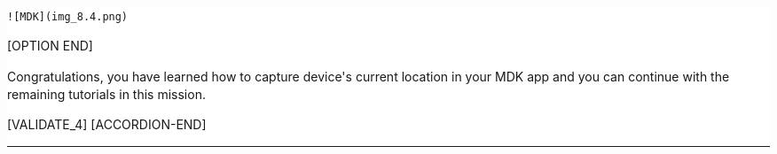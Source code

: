     ![MDK](img_8.4.png)

[OPTION END]

Congratulations, you have learned how to capture device's current location in your MDK app and you can continue with the remaining tutorials in this mission.

[VALIDATE_4]
[ACCORDION-END]

---
